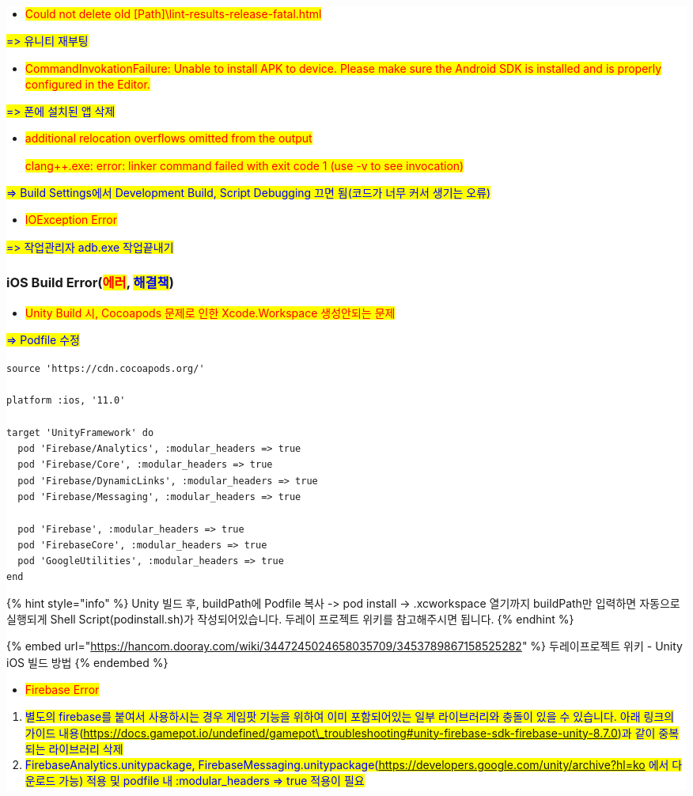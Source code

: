 * <mark style="color:red;">Could not delete old \[Path]\lint-results-release-fatal.html</mark>

<mark style="color:blue;">=> 유니티 재부팅</mark>

* <mark style="color:red;">CommandInvokationFailure: Unable to install APK to device. Please make sure the Android SDK is installed and is properly configured in the Editor.</mark>

<mark style="color:blue;">=> 폰에 설치된 앱 삭제</mark>

*   <mark style="color:red;">additional relocation overflows omitted from the output</mark>

    <mark style="color:red;">clang++.exe: error: linker command failed with exit code 1 (use -v to see invocation)</mark>

<mark style="color:blue;">=> Build Settings에서 Development Build, Script Debugging 끄면 됨(코드가 너무 커서 생기는 오류)</mark>

* <mark style="color:red;">IOException Error</mark>

<mark style="color:blue;">=> 작업관리자 adb.exe 작업끝내기</mark>

### iOS Build Error(<mark style="color:red;">에러</mark>, <mark style="color:blue;">해결책</mark>)

* <mark style="color:red;">Unity Build 시, Cocoapods 문제로 인한 Xcode.Workspace 생성안되는 문제</mark>

<mark style="color:blue;">=> Podfile 수정</mark>

```
source 'https://cdn.cocoapods.org/'

platform :ios, '11.0'

target 'UnityFramework' do
  pod 'Firebase/Analytics', :modular_headers => true
  pod 'Firebase/Core', :modular_headers => true
  pod 'Firebase/DynamicLinks', :modular_headers => true
  pod 'Firebase/Messaging', :modular_headers => true

  pod 'Firebase', :modular_headers => true
  pod 'FirebaseCore', :modular_headers => true
  pod 'GoogleUtilities', :modular_headers => true
end
```

{% hint style="info" %}
Unity 빌드 후, buildPath에  Podfile 복사 -> pod install -> .xcworkspace 열기까지 buildPath만 입력하면 자동으로 실행되게 Shell Script(podinstall.sh)가 작성되어있습니다.  두레이 프로젝트 위키를 참고해주시면 됩니다.
{% endhint %}

{% embed url="https://hancom.dooray.com/wiki/3447245024658035709/3453789867158525282" %}
두레이프로젝트 위키 - Unity iOS 빌드 방법
{% endembed %}

* <mark style="color:red;">Firebase Error</mark>

1. <mark style="color:blue;">별도의 firebase를 붙여서 사용하시는 경우 게임팟 기능을 위하여 이미 포함되어있는 일부 라이브러리와 충돌이 있을 수 있습니다. 아래 링크의 가이드 내용(https://docs.gamepot.io/undefined/gamepot\_troubleshooting#unity-firebase-sdk-firebase-unity-8.7.0)과 같이 중복되는 라이브러리 삭제</mark>
2. <mark style="color:blue;">FirebaseAnalytics.unitypackage, FirebaseMessaging.unitypackage(https://developers.google.com/unity/archive?hl=ko 에서 다운로드 가능) 적용 및 podfile 내 :modular\_headers => true 적용이 필요</mark>
